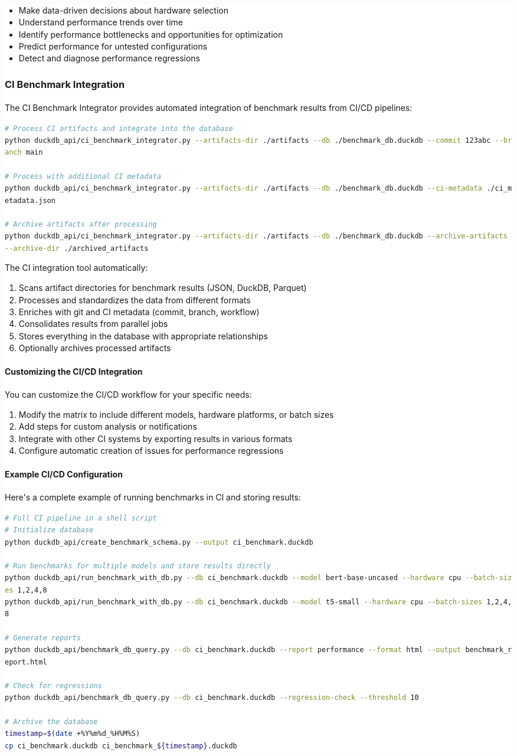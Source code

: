 - Make data-driven decisions about hardware selection
- Understand performance trends over time
- Identify performance bottlenecks and opportunities for optimization
- Predict performance for untested configurations
- Detect and diagnose performance regressions

### CI Benchmark Integration

The CI Benchmark Integrator provides automated integration of benchmark results from CI/CD pipelines:

```bash
# Process CI artifacts and integrate into the database
python duckdb_api/ci_benchmark_integrator.py --artifacts-dir ./artifacts --db ./benchmark_db.duckdb --commit 123abc --branch main

# Process with additional CI metadata
python duckdb_api/ci_benchmark_integrator.py --artifacts-dir ./artifacts --db ./benchmark_db.duckdb --ci-metadata ./ci_metadata.json 

# Archive artifacts after processing
python duckdb_api/ci_benchmark_integrator.py --artifacts-dir ./artifacts --db ./benchmark_db.duckdb --archive-artifacts --archive-dir ./archived_artifacts
```

The CI integration tool automatically:

1. Scans artifact directories for benchmark results (JSON, DuckDB, Parquet)
2. Processes and standardizes the data from different formats
3. Enriches with git and CI metadata (commit, branch, workflow)
4. Consolidates results from parallel jobs
5. Stores everything in the database with appropriate relationships
6. Optionally archives processed artifacts

#### Customizing the CI/CD Integration

You can customize the CI/CD workflow for your specific needs:

1. Modify the matrix to include different models, hardware platforms, or batch sizes
2. Add steps for custom analysis or notifications
3. Integrate with other CI systems by exporting results in various formats
4. Configure automatic creation of issues for performance regressions

#### Example CI/CD Configuration

Here's a complete example of running benchmarks in CI and storing results:

```bash
# Full CI pipeline in a shell script
# Initialize database
python duckdb_api/create_benchmark_schema.py --output ci_benchmark.duckdb

# Run benchmarks for multiple models and store results directly
python duckdb_api/run_benchmark_with_db.py --db ci_benchmark.duckdb --model bert-base-uncased --hardware cpu --batch-sizes 1,2,4,8
python duckdb_api/run_benchmark_with_db.py --db ci_benchmark.duckdb --model t5-small --hardware cpu --batch-sizes 1,2,4,8

# Generate reports
python duckdb_api/benchmark_db_query.py --db ci_benchmark.duckdb --report performance --format html --output benchmark_report.html

# Check for regressions
python duckdb_api/benchmark_db_query.py --db ci_benchmark.duckdb --regression-check --threshold 10

# Archive the database
timestamp=$(date +%Y%m%d_%H%M%S)
cp ci_benchmark.duckdb ci_benchmark_${timestamp}.duckdb
```